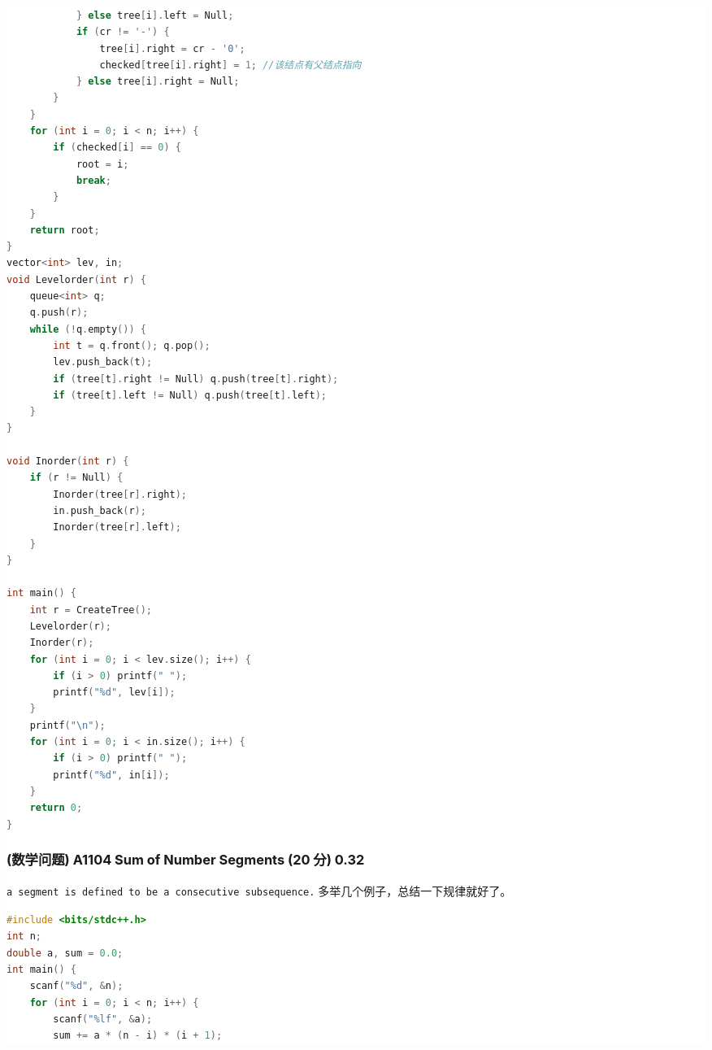 ```c
	        } else tree[i].left = Null;
	        if (cr != '-') {
	            tree[i].right = cr - '0';
	            checked[tree[i].right] = 1; //该结点有父结点指向
	        } else tree[i].right = Null;
	    }
	}
    for (int i = 0; i < n; i++) {
        if (checked[i] == 0) {
            root = i;
            break;
        }
    }
    return root;
}
vector<int> lev, in;
void Levelorder(int r) {
	queue<int> q;
	q.push(r);
	while (!q.empty()) {
		int t = q.front(); q.pop();
		lev.push_back(t);
		if (tree[t].right != Null) q.push(tree[t].right);
		if (tree[t].left != Null) q.push(tree[t].left);
	}
}

void Inorder(int r) {
	if (r != Null) {
		Inorder(tree[r].right);
		in.push_back(r);
		Inorder(tree[r].left);
	} 
}

int main() {
    int r = CreateTree();
    Levelorder(r);
    Inorder(r);
    for (int i = 0; i < lev.size(); i++) {
    	if (i > 0) printf(" ");
    	printf("%d", lev[i]);
	}
	printf("\n");
    for (int i = 0; i < in.size(); i++) {
		if (i > 0) printf(" ");
		printf("%d", in[i]);
	}
    return 0;   
}
```
### (数学问题) A1104 Sum of Number Segments (20 分) 0.32
`a segment is defined to be a consecutive subsequence.` 多举几个例子，总结一下规律就好了。
```c
#include <bits/stdc++.h>
int n;
double a, sum = 0.0;
int main() {
    scanf("%d", &n);
    for (int i = 0; i < n; i++) {
        scanf("%lf", &a);
        sum += a * (n - i) * (i + 1);
```